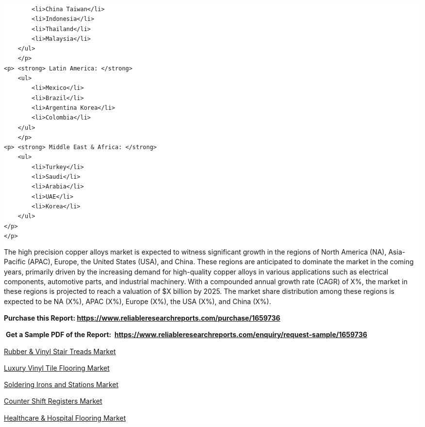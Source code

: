             <li>China Taiwan</li>
            <li>Indonesia</li>
            <li>Thailand</li>
            <li>Malaysia</li>
        </ul>
        </p> 
    <p> <strong> Latin America: </strong>
        <ul>
            <li>Mexico</li>
            <li>Brazil</li>
            <li>Argentina Korea</li>
            <li>Colombia</li>
        </ul>
        </p> 
    <p> <strong> Middle East & Africa: </strong>
        <ul>
            <li>Turkey</li>
            <li>Saudi</li>
            <li>Arabia</li>
            <li>UAE</li>
            <li>Korea</li>
        </ul>
    </p>
    </p>
<p><p>The high precision copper alloys market is expected to witness significant growth in the regions of North America (NA), Asia-Pacific (APAC), Europe, the United States (USA), and China. These regions are anticipated to dominate the market in the coming years, primarily driven by the increasing demand for high-quality copper alloys in various applications such as electrical components, automotive parts, and industrial machinery. With a compounded annual growth rate (CAGR) of X%, the market in these regions is projected to reach a valuation of $X billion by 2025. The market share distribution among these regions is expected to be NA (X%), APAC (X%), Europe (X%), the USA (X%), and China (X%).</p></p>
<p><strong>Purchase this Report: <a href="https://www.reliableresearchreports.com/purchase/1659736">https://www.reliableresearchreports.com/purchase/1659736</a></strong></p>
<p>&nbsp;<strong>Get a Sample PDF of the Report:&nbsp;&nbsp;<a href="https://www.reliableresearchreports.com/enquiry/request-sample/1659736">https://www.reliableresearchreports.com/enquiry/request-sample/1659736</a></strong></p>
<p><strong></strong></p>
<p><p><a href="https://www.linkedin.com/pulse/rubber-amp-vinyl-stair-treads-market-insights-players-forecast/">Rubber & Vinyl Stair Treads Market</a></p><p><a href="https://www.linkedin.com/pulse/luxury-vinyl-tile-flooring-market-share-amp-new-trends/">Luxury Vinyl Tile Flooring Market</a></p><p><a href="https://medium.com/@draft.web.back/soldering-irons-and-stations-market-size-growth-forecast-2023-2030-a2ab1d3a62fb">Soldering Irons and Stations Market</a></p><p><a href="https://medium.com/@wall.see.write/counter-shift-registers-market-size-growth-forecast-2023-2030-8d854ecd5d74">Counter Shift Registers Market</a></p><p><a href="https://www.linkedin.com/pulse/healthcare-amp-hospital-flooring-market-research-report/">Healthcare & Hospital Flooring Market</a></p></p>